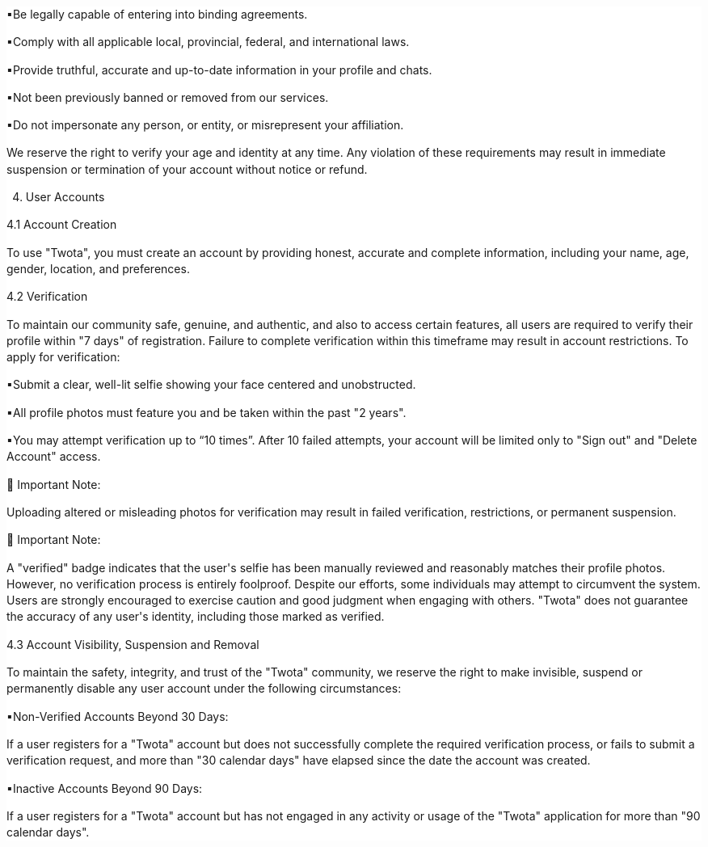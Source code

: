 ▪Be legally capable of entering into binding agreements.

▪Comply with all applicable local, provincial, federal, and international laws.

▪Provide truthful, accurate and up-to-date information in your profile and chats.

▪Not been previously banned or removed from our services.

▪Do not impersonate any person, or entity, or misrepresent your affiliation.

We reserve the right to verify your age and identity at any time. Any violation of these requirements may result in immediate suspension or termination of your account without notice or refund.

4. User Accounts

4.1 Account Creation

To use "Twota", you must create an account by providing honest, accurate and complete information, including your name, age, gender, location, and preferences.

4.2 Verification

To maintain our community safe, genuine, and authentic, and also to access certain features, all users are required to verify their profile within "7 days" of registration. Failure to complete verification within this timeframe may result in account restrictions. To apply for verification:

▪Submit a clear, well-lit selfie showing your face centered and unobstructed.

▪All profile photos must feature you and be taken within the past "2 years".

▪You may attempt verification up to “10 times”. After 10 failed attempts, your account will be limited only to "Sign out" and "Delete Account" access.

🔔  Important Note:

Uploading altered or misleading photos for verification may result in failed verification, restrictions, or permanent suspension.

🔔  Important Note:

A "verified" badge indicates that the user's selfie has been manually reviewed and reasonably matches their profile photos. However, no verification process is entirely foolproof. Despite our efforts, some individuals may attempt to circumvent the system. Users are strongly encouraged to exercise caution and good judgment when engaging with others. "Twota" does not guarantee the accuracy of any user's identity, including those marked as verified.

4.3 Account Visibility, Suspension and Removal

To maintain the safety, integrity, and trust of the "Twota" community, we reserve the right to make invisible, suspend or permanently disable any user account under the following circumstances:

▪Non-Verified Accounts Beyond 30 Days:

If a user registers for a "Twota" account but does not successfully complete the required verification process, or fails to submit a verification request, and more than "30 calendar days" have elapsed since the date the account was created.

▪Inactive Accounts Beyond 90 Days:

If a user registers for a "Twota" account but has not engaged in any activity or usage of the "Twota" application for more than "90 calendar days".
